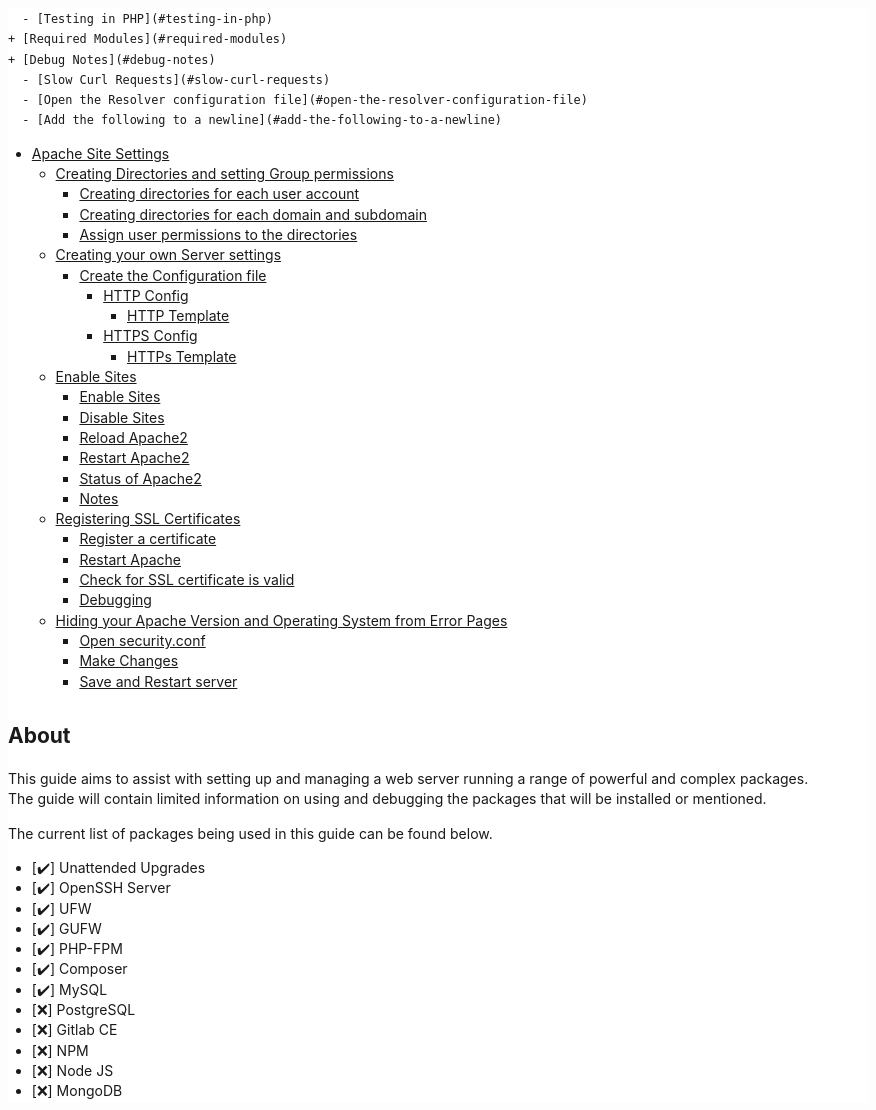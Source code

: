       - [Testing in PHP](#testing-in-php)
    + [Required Modules](#required-modules)
    + [Debug Notes](#debug-notes)
      - [Slow Curl Requests](#slow-curl-requests)
      - [Open the Resolver configuration file](#open-the-resolver-configuration-file)
      - [Add the following to a newline](#add-the-following-to-a-newline)
  * [Apache Site Settings](#apache-site-settings)
    + [Creating Directories and setting Group permissions](#creating-directories-and-setting-group-permissions)
      - [Creating directories for each user account](#creating-directories-for-each-user-account)
      - [Creating directories for each domain and subdomain](#creating-directories-for-each-domain-and-subdomain)
      - [Assign user permissions to the directories](#assign-user-permissions-to-the-directories)
    + [Creating your own Server settings](#creating-your-own-server-settings)
      - [Create the Configuration file](#create-the-configuration-file)
        * [HTTP Config](#http-config)
          + [HTTP Template](#http-template)
        * [HTTPS Config](#https-config)
          + [HTTPs Template](#https-template)
    + [Enable Sites](#enable-sites)
        * [Enable Sites](#enable-sites-1)
        * [Disable Sites](#disable-sites)
        * [Reload Apache2](#reload-apache2)
        * [Restart Apache2](#restart-apache2)
        * [Status of Apache2](#status-of-apache2)
      - [Notes](#notes-1)
    + [Registering SSL Certificates](#registering-ssl-certificates)
      - [Register a certificate](#register-a-certificate)
      - [Restart Apache](#restart-apache-1)
      - [Check for SSL certificate is valid](#check-for-ssl-certificate-is-valid)
      - [Debugging](#debugging)
    + [Hiding your Apache Version and Operating System from Error Pages](#hiding-your-apache-version-and-operating-system-from-error-pages)
      - [Open security.conf](#open-securityconf)
      - [Make Changes](#make-changes)
      - [Save and Restart server](#save-and-restart-server)

## About
This guide aims to assist with setting up and managing a web server running a range of powerful and complex packages.  
The guide will contain limited information on using and debugging the packages that will be installed or mentioned.  

The current list of packages being used in this guide can be found below.
- [✔️]	Unattended Upgrades
- [✔️]	OpenSSH Server
- [✔️]	UFW
- [✔️]	GUFW
- [✔️]	PHP-FPM
- [✔️]	Composer
- [✔️]	MySQL
- [❌]	PostgreSQL
- [❌]	Gitlab CE
- [❌]	NPM
- [❌]	Node JS
- [❌]	MongoDB

